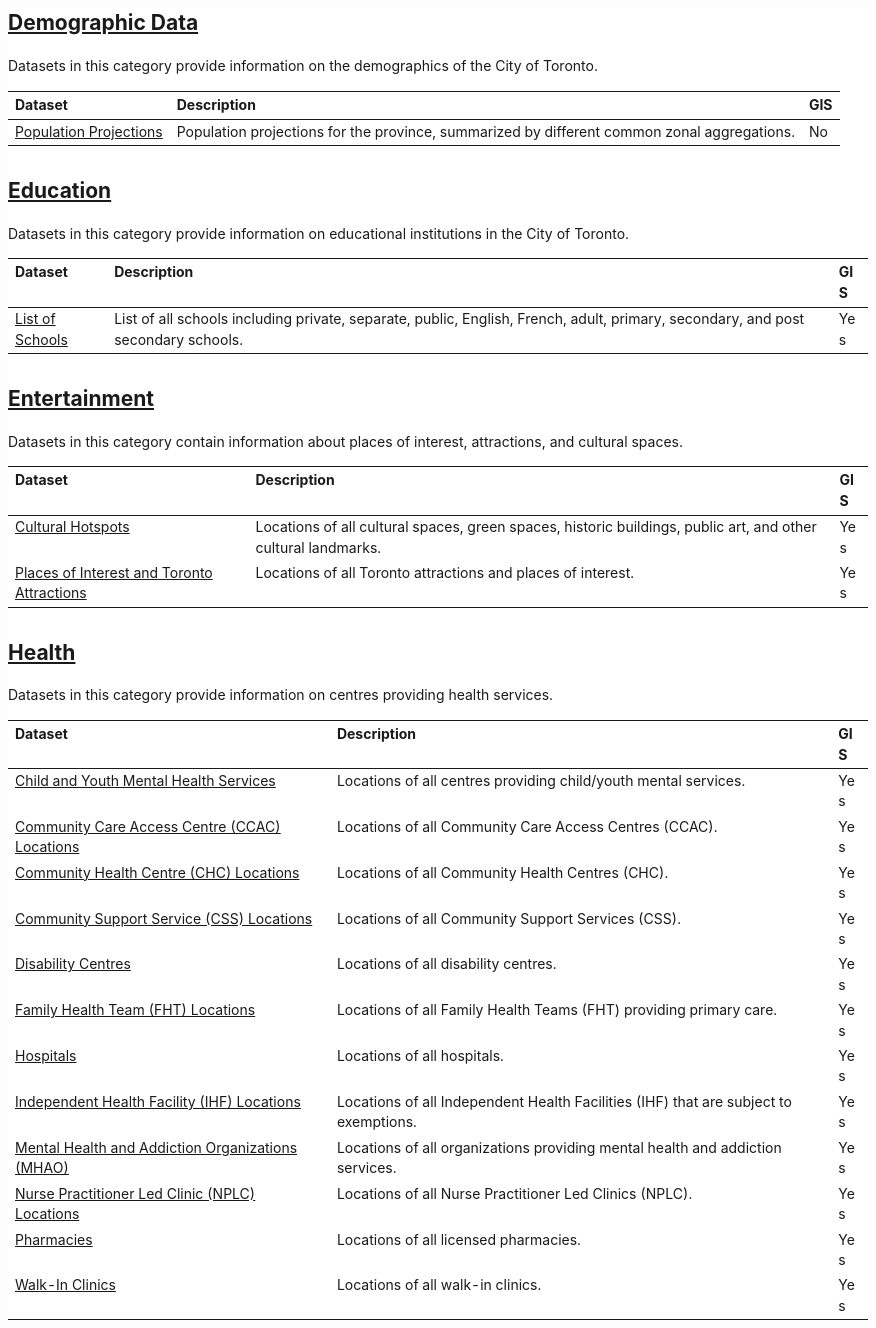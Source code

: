 ## [Demographic Data](demographics)

Datasets in this category provide information on the demographics of the City of Toronto.

|Dataset|Description|GIS|
|:-----|:-----|:-----|
[Population Projections](demographics/population_projections)|Population projections for the province, summarized by different common zonal aggregations.|No

## [Education](education)

Datasets in this category provide information on educational institutions in the City of Toronto.

|Dataset|Description|GIS|
|:-----|:-----|:-----|
[List of Schools](education/schools)|List of all schools including private, separate, public, English, French, adult, primary, secondary, and post secondary schools.|Yes

## [Entertainment](entertainment) 

Datasets in this category contain information about places of interest, attractions, and cultural spaces.

|Dataset|Description|GIS|
|:-----|:-----|:-----|
[Cultural Hotspots](entertainment/cultural_hotspots)|Locations of all cultural spaces, green spaces, historic buildings, public art, and other cultural landmarks.|Yes
[Places of Interest and Toronto Attractions](entertainment/toronto_attractions)|Locations of all Toronto attractions and places of interest.|Yes

## [Health](health)

Datasets in this category provide information on centres providing health services.

|Dataset|Description|GIS|
|:-----|:-----|:-----|
[Child and Youth Mental Health Services](health/child_youth_mental_health_services)|Locations of all centres providing child/youth mental services.|Yes
[Community Care Access Centre (CCAC) Locations](health/community_care_access_centres)|Locations of all Community Care Access Centres (CCAC).|Yes
[Community Health Centre (CHC) Locations](health/community_health_centres)|Locations of all Community Health Centres (CHC).|Yes
[Community Support Service (CSS) Locations](health/community_support_services)|Locations of all Community Support Services (CSS).|Yes
[Disability Centres](health/disability_centres)|Locations of all disability centres.|Yes
[Family Health Team (FHT) Locations](health/family_health_teams)|Locations of all Family Health Teams (FHT) providing primary care.|Yes
[Hospitals](health/hospitals)|Locations of all hospitals.|Yes
[Independent Health Facility (IHF) Locations](health/independent_health_facilities)|Locations of all Independent Health Facilities (IHF) that are subject to exemptions.|Yes
[Mental Health and Addiction Organizations (MHAO)](health/mental_health_addiction_organization)|Locations of all organizations providing mental health and addiction services.|Yes
[Nurse Practitioner Led Clinic (NPLC) Locations](health/nurse_practitioner_led_clinics)|Locations of all Nurse Practitioner Led Clinics (NPLC).|Yes
[Pharmacies](health/pharmacies)|Locations of all licensed pharmacies.|Yes
[Walk-In Clinics](health/walk_in_clinics)|Locations of all walk-in clinics.|Yes
